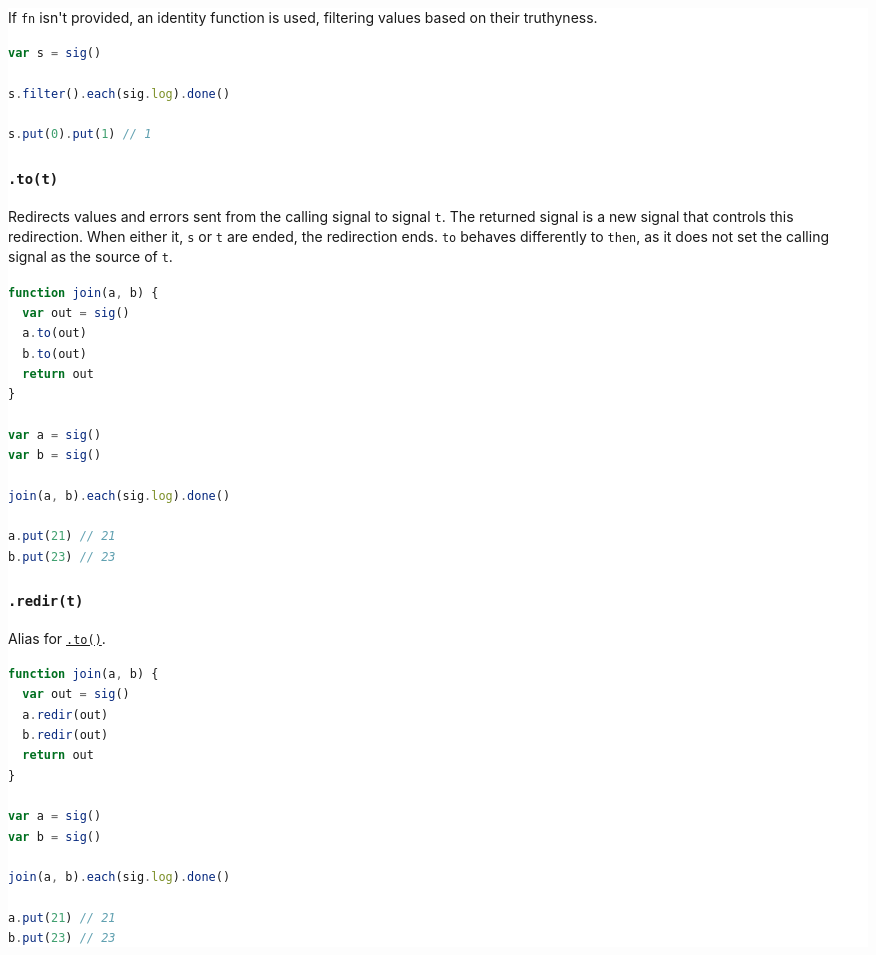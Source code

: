 If `fn` isn't provided, an identity function is used, filtering values based on
their truthyness.

```javascript
var s = sig()

s.filter().each(sig.log).done()

s.put(0).put(1) // 1
```

<a name="to"></a>

### `.to(t)`

Redirects values and errors sent from the calling signal to signal `t`. The
returned signal is a new signal that controls this redirection. When either it,
`s` or `t` are ended, the redirection ends. `to` behaves differently to `then`,
as it does not set the calling signal as the source of `t`.

```javascript
function join(a, b) {
  var out = sig()
  a.to(out)
  b.to(out)
  return out
}

var a = sig()
var b = sig()

join(a, b).each(sig.log).done()

a.put(21) // 21
b.put(23) // 23
```

<a name="redir"></a>

### `.redir(t)`

Alias for [`.to()`](#to).

```javascript
function join(a, b) {
  var out = sig()
  a.redir(out)
  b.redir(out)
  return out
}

var a = sig()
var b = sig()

join(a, b).each(sig.log).done()

a.put(21) // 21
b.put(23) // 23
```
